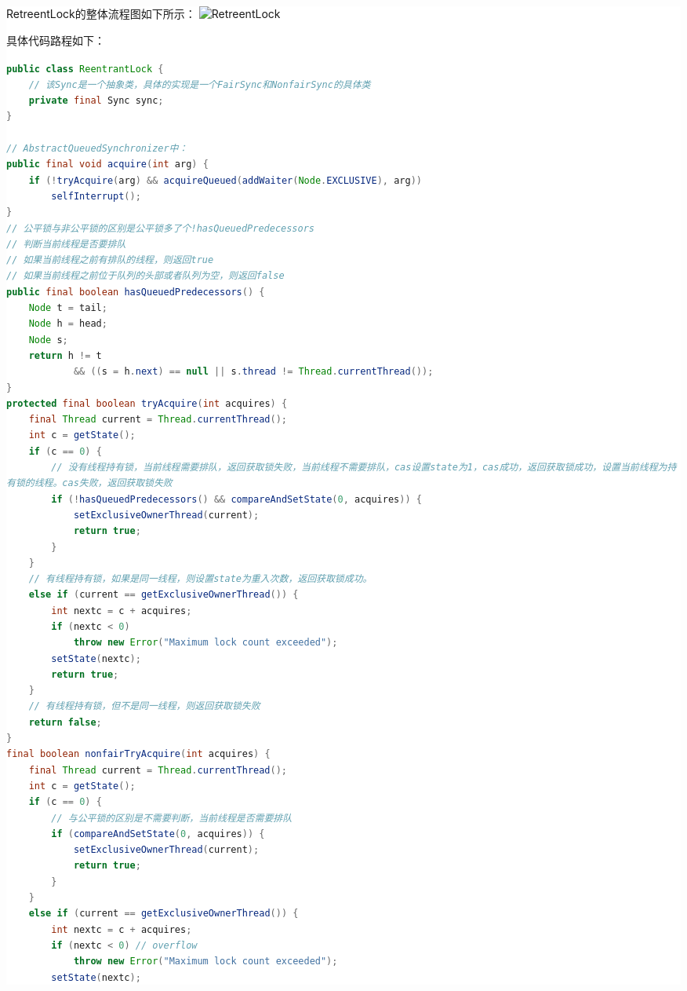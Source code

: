 
RetreentLock的整体流程图如下所示：
![RetreentLock](RetreentLock.png)

具体代码路程如下：
```java
public class ReentrantLock {
    // 该Sync是一个抽象类，具体的实现是一个FairSync和NonfairSync的具体类
    private final Sync sync;
}

// AbstractQueuedSynchronizer中：
public final void acquire(int arg) {
    if (!tryAcquire(arg) && acquireQueued(addWaiter(Node.EXCLUSIVE), arg))
        selfInterrupt();
}
// 公平锁与非公平锁的区别是公平锁多了个!hasQueuedPredecessors
// 判断当前线程是否要排队
// 如果当前线程之前有排队的线程，则返回true
// 如果当前线程之前位于队列的头部或者队列为空，则返回false
public final boolean hasQueuedPredecessors() {
    Node t = tail;
    Node h = head;
    Node s;
    return h != t 
            && ((s = h.next) == null || s.thread != Thread.currentThread());
}
protected final boolean tryAcquire(int acquires) {
    final Thread current = Thread.currentThread();
    int c = getState();
    if (c == 0) {
        // 没有线程持有锁，当前线程需要排队，返回获取锁失败，当前线程不需要排队，cas设置state为1，cas成功，返回获取锁成功，设置当前线程为持有锁的线程。cas失败，返回获取锁失败
        if (!hasQueuedPredecessors() && compareAndSetState(0, acquires)) {
            setExclusiveOwnerThread(current);
            return true;
        }
    }
    // 有线程持有锁，如果是同一线程，则设置state为重入次数，返回获取锁成功。
    else if (current == getExclusiveOwnerThread()) {
        int nextc = c + acquires;
        if (nextc < 0)
            throw new Error("Maximum lock count exceeded");
        setState(nextc);
        return true;
    }
    // 有线程持有锁，但不是同一线程，则返回获取锁失败
    return false;
}
final boolean nonfairTryAcquire(int acquires) {
    final Thread current = Thread.currentThread();
    int c = getState();
    if (c == 0) {
        // 与公平锁的区别是不需要判断，当前线程是否需要排队
        if (compareAndSetState(0, acquires)) {
            setExclusiveOwnerThread(current);
            return true;
        }
    }
    else if (current == getExclusiveOwnerThread()) {
        int nextc = c + acquires;
        if (nextc < 0) // overflow
            throw new Error("Maximum lock count exceeded");
        setState(nextc);
```